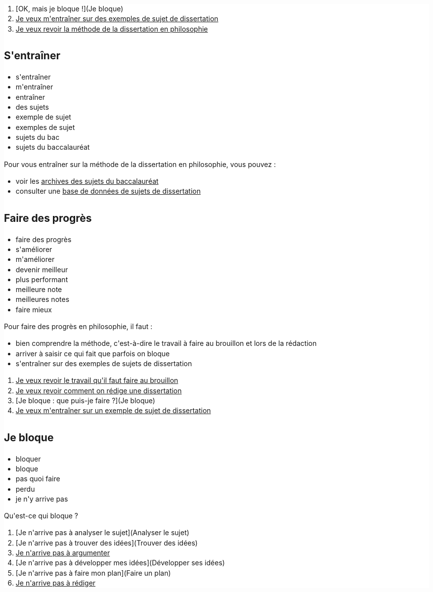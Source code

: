 1. [OK, mais je bloque !](Je bloque)
2. [Je veux m'entraîner sur des exemples de sujet de dissertation](S'entraîner)
3. [Je veux revoir la méthode de la dissertation en philosophie]()

## S'entraîner
- s'entraîner
- m'entraîner
- entraîner
- des sujets
- exemple de sujet
- exemples de sujet
- sujets du bac
- sujets du baccalauréat

Pour vous entraîner sur la méthode de la dissertation en philosophie, vous pouvez :
- voir les [archives des sujets du baccalauréat](https://eyssette.forge.aeif.fr/sujets-philosophie-bac/)
- consulter une [base de données de sujets de dissertation](https://eyssette.forge.aeif.fr/sujets-philosophie/)

## Faire des progrès
- faire des progrès
- s'améliorer
- m'améliorer
- devenir meilleur
- plus performant
- meilleure note
- meilleures notes
- faire mieux

Pour faire des progrès en philosophie, il faut :
- bien comprendre la méthode, c'est-à-dire le travail à faire au brouillon et lors de la rédaction
- arriver à saisir ce qui fait que parfois on bloque
- s'entraîner sur des exemples de sujets de dissertation

1. [Je veux revoir le travail qu'il faut faire au brouillon](Brouillon)
2. [Je veux revoir comment on rédige une dissertation](Rédiger)
3. [Je bloque : que puis-je faire ?](Je bloque)
4. [Je veux m'entraîner sur un exemple de sujet de dissertation](S'entraîner)


## Je bloque
- bloquer
- bloque
- pas quoi faire
- perdu
- je n'y arrive pas

Qu'est-ce qui bloque ?

1. [Je n'arrive pas à analyser le sujet](Analyser le sujet)
2. [Je n'arrive pas à trouver des idées](Trouver des idées)
3. [Je n'arrive pas à argumenter](Argumenter)
5. [Je n'arrive pas à développer mes idées](Développer ses idées)
6. [Je n'arrive pas à faire mon plan](Faire un plan)
7. [Je n'arrive pas à rédiger](Rédiger)
